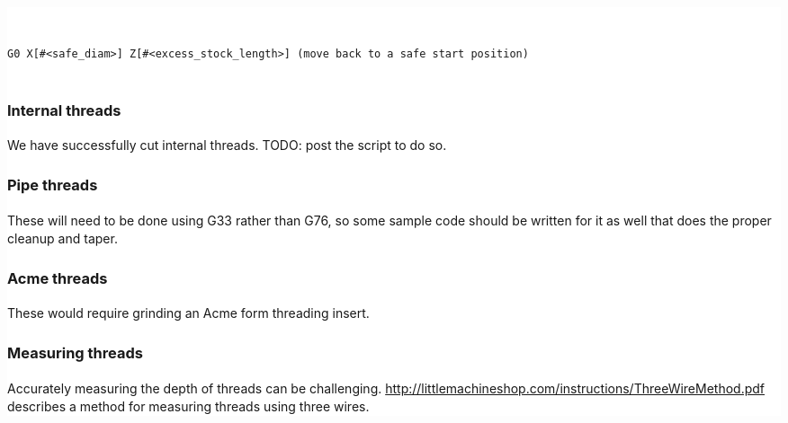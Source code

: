 ```


G0 X[#<safe_diam>] Z[#<excess_stock_length>] (move back to a safe start position)


```

### Internal threads ###
We have successfully cut internal threads.  TODO: post the script to do so.

### Pipe threads ###
These will need to be done using G33 rather than G76, so some sample code should be written for it as well that does the proper cleanup and taper.

### Acme threads ###
These would require grinding an Acme form threading insert.

### Measuring threads ###
Accurately measuring the depth of threads can be challenging.  http://littlemachineshop.com/instructions/ThreeWireMethod.pdf describes a method for measuring threads using three wires.